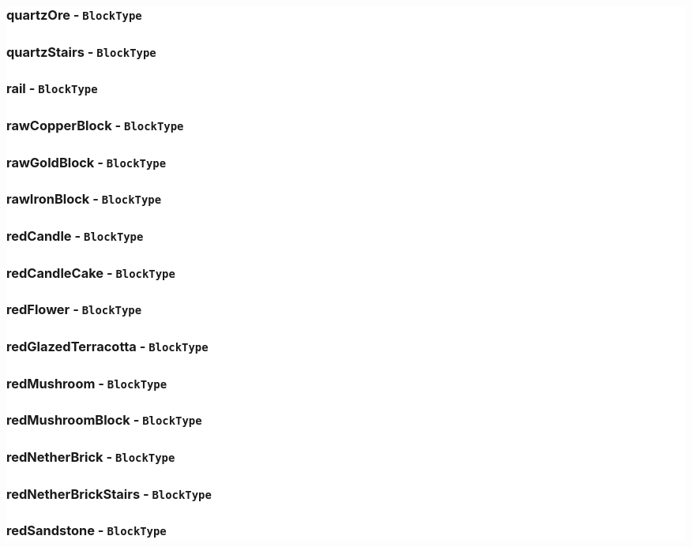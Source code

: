 

### **quartzOre** - `BlockType`



### **quartzStairs** - `BlockType`



### **rail** - `BlockType`



### **rawCopperBlock** - `BlockType`



### **rawGoldBlock** - `BlockType`



### **rawIronBlock** - `BlockType`



### **redCandle** - `BlockType`



### **redCandleCake** - `BlockType`



### **redFlower** - `BlockType`



### **redGlazedTerracotta** - `BlockType`



### **redMushroom** - `BlockType`



### **redMushroomBlock** - `BlockType`



### **redNetherBrick** - `BlockType`



### **redNetherBrickStairs** - `BlockType`



### **redSandstone** - `BlockType`

